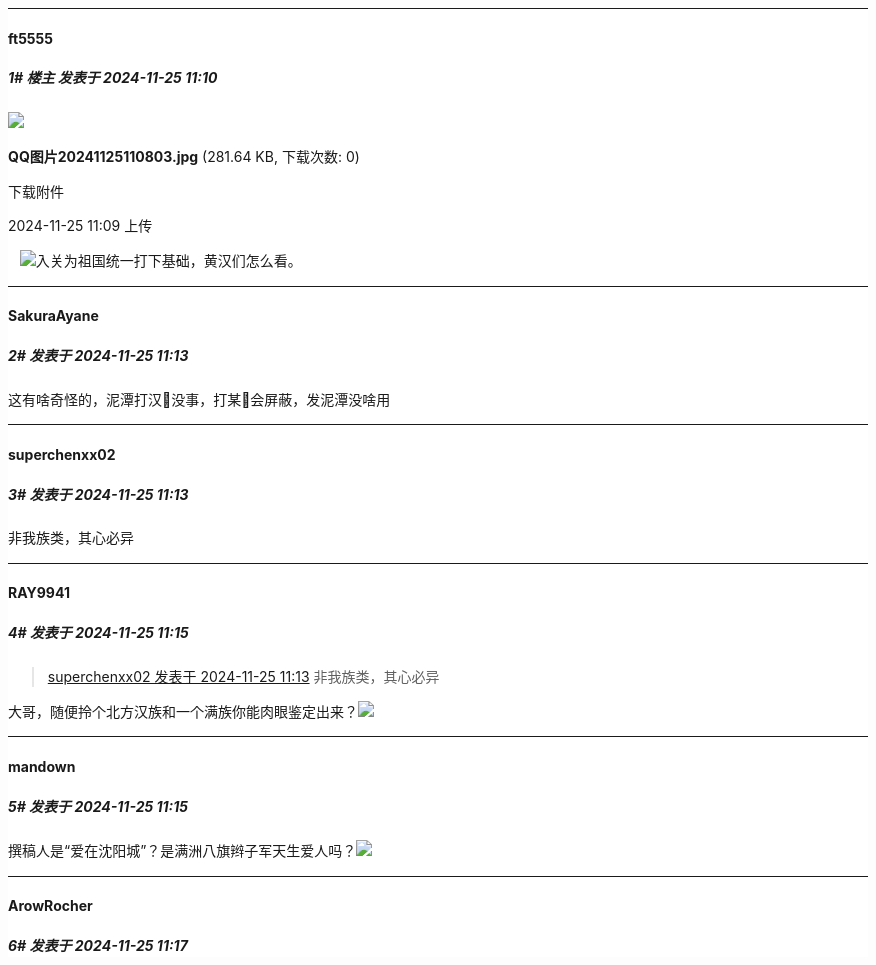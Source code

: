 ﻿
*****

####  ft5555  
##### 1#       楼主       发表于 2024-11-25 11:10

<img src="https://img.saraba1st.com/forum/202411/25/110908tbzpwca5756eaofo.jpg" referrerpolicy="no-referrer">

<strong>QQ图片20241125110803.jpg</strong> (281.64 KB, 下载次数: 0)

下载附件

2024-11-25 11:09 上传

  
<img src="https://static.saraba1st.com/image/smiley/face2017/067.png" referrerpolicy="no-referrer">入关为祖国统一打下基础，黄汉们怎么看。

*****

####  SakuraAyane  
##### 2#       发表于 2024-11-25 11:13

这有啥奇怪的，泥潭打汉🐶没事，打某🐶会屏蔽，发泥潭没啥用

*****

####  superchenxx02  
##### 3#       发表于 2024-11-25 11:13

非我族类，其心必异

*****

####  RAY9941  
##### 4#       发表于 2024-11-25 11:15

<blockquote><a href="httphttps://bbs.saraba1st.com/2b/forum.php?mod=redirect&amp;goto=findpost&amp;pid=66768924&amp;ptid=2208144" target="_blank">superchenxx02 发表于 2024-11-25 11:13</a>
非我族类，其心必异</blockquote>
大哥，随便拎个北方汉族和一个满族你能肉眼鉴定出来？<img src="https://static.saraba1st.com/image/smiley/face2017/049.png" referrerpolicy="no-referrer">

*****

####  mandown  
##### 5#       发表于 2024-11-25 11:15

撰稿人是“爱在沈阳城”？是满洲八旗辫子军天生爱人吗？<img src="https://static.saraba1st.com/image/smiley/face2017/037.png" referrerpolicy="no-referrer">

*****

####  ArowRocher  
##### 6#       发表于 2024-11-25 11:17
